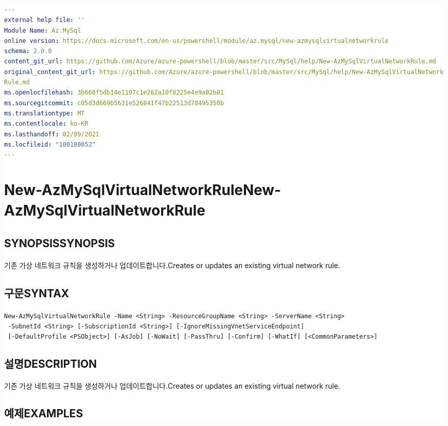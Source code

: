 ```yaml
---
external help file: ''
Module Name: Az.MySql
online version: https://docs.microsoft.com/en-us/powershell/module/az.mysql/new-azmysqlvirtualnetworkrule
schema: 2.0.0
content_git_url: https://github.com/Azure/azure-powershell/blob/master/src/MySql/help/New-AzMySqlVirtualNetworkRule.md
original_content_git_url: https://github.com/Azure/azure-powershell/blob/master/src/MySql/help/New-AzMySqlVirtualNetworkRule.md
ms.openlocfilehash: 3b660f5db14e1197c1e262a10f8225e4e9a82b81
ms.sourcegitcommit: c05d3d669b5631e526841f47b22513d78495350b
ms.translationtype: MT
ms.contentlocale: ko-KR
ms.lasthandoff: 02/09/2021
ms.locfileid: "100180052"
---
```

# <span data-ttu-id="f700d-101">New-AzMySqlVirtualNetworkRule</span><span class="sxs-lookup"><span data-stu-id="f700d-101">New-AzMySqlVirtualNetworkRule</span></span>

## <span data-ttu-id="f700d-102">SYNOPSIS</span><span class="sxs-lookup"><span data-stu-id="f700d-102">SYNOPSIS</span></span>
<span data-ttu-id="f700d-103">기존 가상 네트워크 규칙을 생성하거나 업데이트합니다.</span><span class="sxs-lookup"><span data-stu-id="f700d-103">Creates or updates an existing virtual network rule.</span></span>

## <span data-ttu-id="f700d-104">구문</span><span class="sxs-lookup"><span data-stu-id="f700d-104">SYNTAX</span></span>

```
New-AzMySqlVirtualNetworkRule -Name <String> -ResourceGroupName <String> -ServerName <String>
 -SubnetId <String> [-SubscriptionId <String>] [-IgnoreMissingVnetServiceEndpoint]
 [-DefaultProfile <PSObject>] [-AsJob] [-NoWait] [-PassThru] [-Confirm] [-WhatIf] [<CommonParameters>]
```

## <span data-ttu-id="f700d-105">설명</span><span class="sxs-lookup"><span data-stu-id="f700d-105">DESCRIPTION</span></span>
<span data-ttu-id="f700d-106">기존 가상 네트워크 규칙을 생성하거나 업데이트합니다.</span><span class="sxs-lookup"><span data-stu-id="f700d-106">Creates or updates an existing virtual network rule.</span></span>

## <span data-ttu-id="f700d-107">예제</span><span class="sxs-lookup"><span data-stu-id="f700d-107">EXAMPLES</span></span>
